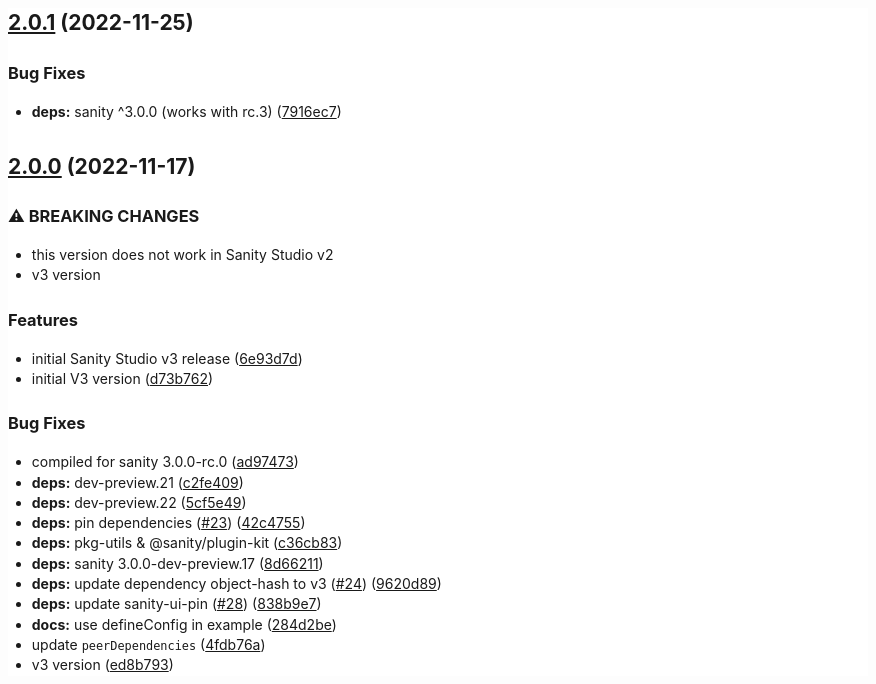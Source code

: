 ## [2.0.1](https://github.com/sanity-io/sanity-plugin-dashboard-widget-vercel/compare/v2.0.0...v2.0.1) (2022-11-25)

### Bug Fixes

- **deps:** sanity ^3.0.0 (works with rc.3) ([7916ec7](https://github.com/sanity-io/sanity-plugin-dashboard-widget-vercel/commit/7916ec76433134f3738b9ad18f73233798ac6c83))

## [2.0.0](https://github.com/sanity-io/sanity-plugin-dashboard-widget-vercel/compare/v1.1.1...v2.0.0) (2022-11-17)

### ⚠ BREAKING CHANGES

- this version does not work in Sanity Studio v2
- v3 version

### Features

- initial Sanity Studio v3 release ([6e93d7d](https://github.com/sanity-io/sanity-plugin-dashboard-widget-vercel/commit/6e93d7db53c028df0ee20d6a2aa4e7daf406eee7))
- initial V3 version ([d73b762](https://github.com/sanity-io/sanity-plugin-dashboard-widget-vercel/commit/d73b762ed8b07a696b6c422cfc977d01c28e323b))

### Bug Fixes

- compiled for sanity 3.0.0-rc.0 ([ad97473](https://github.com/sanity-io/sanity-plugin-dashboard-widget-vercel/commit/ad974736f7838f9c196c90088e8e1d5863337273))
- **deps:** dev-preview.21 ([c2fe409](https://github.com/sanity-io/sanity-plugin-dashboard-widget-vercel/commit/c2fe409a4476594422331bd0562c840574b41f34))
- **deps:** dev-preview.22 ([5cf5e49](https://github.com/sanity-io/sanity-plugin-dashboard-widget-vercel/commit/5cf5e498e152a30cd4e2ab29dfea277b9f448807))
- **deps:** pin dependencies ([#23](https://github.com/sanity-io/sanity-plugin-dashboard-widget-vercel/issues/23)) ([42c4755](https://github.com/sanity-io/sanity-plugin-dashboard-widget-vercel/commit/42c4755658282074d11012b92c5e4bcf76ecbc4a))
- **deps:** pkg-utils & @sanity/plugin-kit ([c36cb83](https://github.com/sanity-io/sanity-plugin-dashboard-widget-vercel/commit/c36cb836066583f58b108c1c3be43d0a4ddd7494))
- **deps:** sanity 3.0.0-dev-preview.17 ([8d66211](https://github.com/sanity-io/sanity-plugin-dashboard-widget-vercel/commit/8d66211eb8d5b39151f88358a80dc85be1265089))
- **deps:** update dependency object-hash to v3 ([#24](https://github.com/sanity-io/sanity-plugin-dashboard-widget-vercel/issues/24)) ([9620d89](https://github.com/sanity-io/sanity-plugin-dashboard-widget-vercel/commit/9620d89c7b2c1a22a0c3ae9c61ce1833742c62c0))
- **deps:** update sanity-ui-pin ([#28](https://github.com/sanity-io/sanity-plugin-dashboard-widget-vercel/issues/28)) ([838b9e7](https://github.com/sanity-io/sanity-plugin-dashboard-widget-vercel/commit/838b9e7dcdc5890bcc6b93804c03885820bab8b6))
- **docs:** use defineConfig in example ([284d2be](https://github.com/sanity-io/sanity-plugin-dashboard-widget-vercel/commit/284d2be5207066a90866785d08e7907d111da4c8))
- update `peerDependencies` ([4fdb76a](https://github.com/sanity-io/sanity-plugin-dashboard-widget-vercel/commit/4fdb76a61be22b9c58897c8f72c36806b9df7a55))
- v3 version ([ed8b793](https://github.com/sanity-io/sanity-plugin-dashboard-widget-vercel/commit/ed8b79337dab47316efe8620f5f109edd8381d65))
